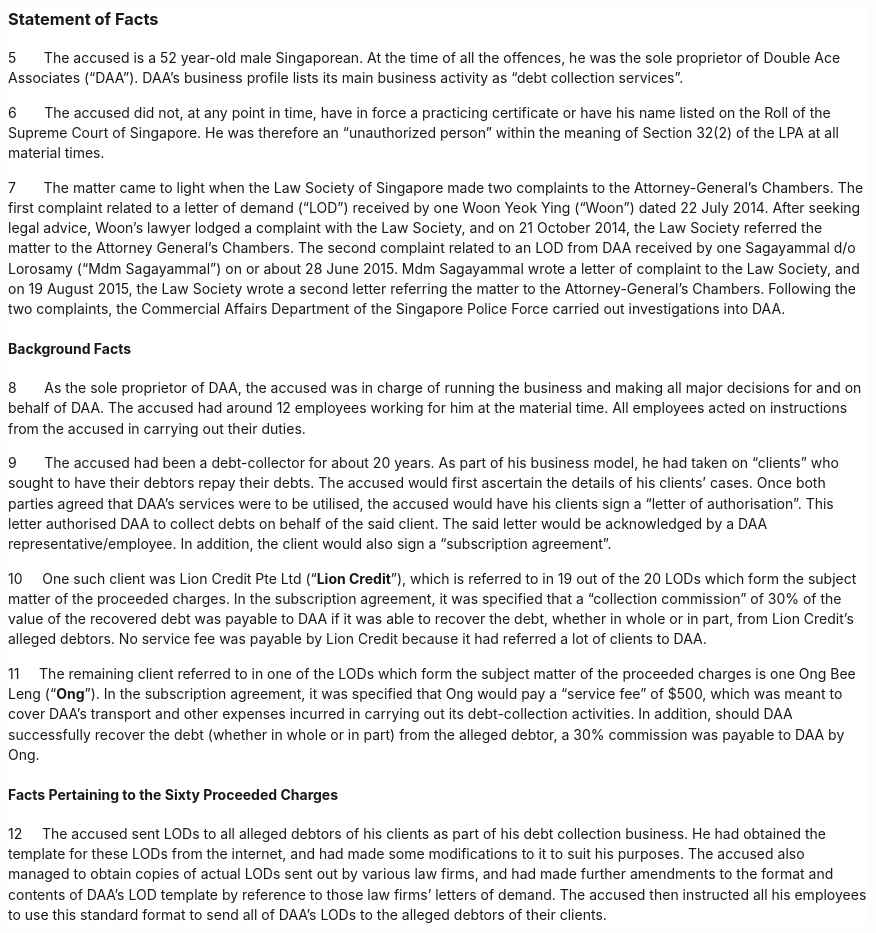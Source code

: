   
  

### Statement of Facts

5       The accused is a 52 year-old male Singaporean. At the time of all the offences, he was the sole proprietor of Double Ace Associates (“DAA”). DAA’s business profile lists its main business activity as “debt collection services”.

6       The accused did not, at any point in time, have in force a practicing certificate or have his name listed on the Roll of the Supreme Court of Singapore. He was therefore an “unauthorized person” within the meaning of Section 32(2) of the LPA at all material times.

7       The matter came to light when the Law Society of Singapore made two complaints to the Attorney-General’s Chambers. The first complaint related to a letter of demand (“LOD”) received by one Woon Yeok Ying (“Woon”) dated 22 July 2014. After seeking legal advice, Woon’s lawyer lodged a complaint with the Law Society, and on 21 October 2014, the Law Society referred the matter to the Attorney General’s Chambers. The second complaint related to an LOD from DAA received by one Sagayammal d/o Lorosamy (“Mdm Sagayammal”) on or about 28 June 2015. Mdm Sagayammal wrote a letter of complaint to the Law Society, and on 19 August 2015, the Law Society wrote a second letter referring the matter to the Attorney-General’s Chambers. Following the two complaints, the Commercial Affairs Department of the Singapore Police Force carried out investigations into DAA.

#### Background Facts

8       As the sole proprietor of DAA, the accused was in charge of running the business and making all major decisions for and on behalf of DAA. The accused had around 12 employees working for him at the material time. All employees acted on instructions from the accused in carrying out their duties.

9       The accused had been a debt-collector for about 20 years. As part of his business model, he had taken on “clients” who sought to have their debtors repay their debts. The accused would first ascertain the details of his clients’ cases. Once both parties agreed that DAA’s services were to be utilised, the accused would have his clients sign a “letter of authorisation”. This letter authorised DAA to collect debts on behalf of the said client. The said letter would be acknowledged by a DAA representative/employee. In addition, the client would also sign a “subscription agreement”.

10     One such client was Lion Credit Pte Ltd (“**Lion Credit**”), which is referred to in 19 out of the 20 LODs which form the subject matter of the proceeded charges. In the subscription agreement, it was specified that a “collection commission” of 30% of the value of the recovered debt was payable to DAA if it was able to recover the debt, whether in whole or in part, from Lion Credit’s alleged debtors. No service fee was payable by Lion Credit because it had referred a lot of clients to DAA.

11     The remaining client referred to in one of the LODs which form the subject matter of the proceeded charges is one Ong Bee Leng (“**Ong**”). In the subscription agreement, it was specified that Ong would pay a “service fee” of $500, which was meant to cover DAA’s transport and other expenses incurred in carrying out its debt-collection activities. In addition, should DAA successfully recover the debt (whether in whole or in part) from the alleged debtor, a 30% commission was payable to DAA by Ong.

#### Facts Pertaining to the Sixty Proceeded Charges

12     The accused sent LODs to all alleged debtors of his clients as part of his debt collection business. He had obtained the template for these LODs from the internet, and had made some modifications to it to suit his purposes. The accused also managed to obtain copies of actual LODs sent out by various law firms, and had made further amendments to the format and contents of DAA’s LOD template by reference to those law firms’ letters of demand. The accused then instructed all his employees to use this standard format to send all of DAA’s LODs to the alleged debtors of their clients.
